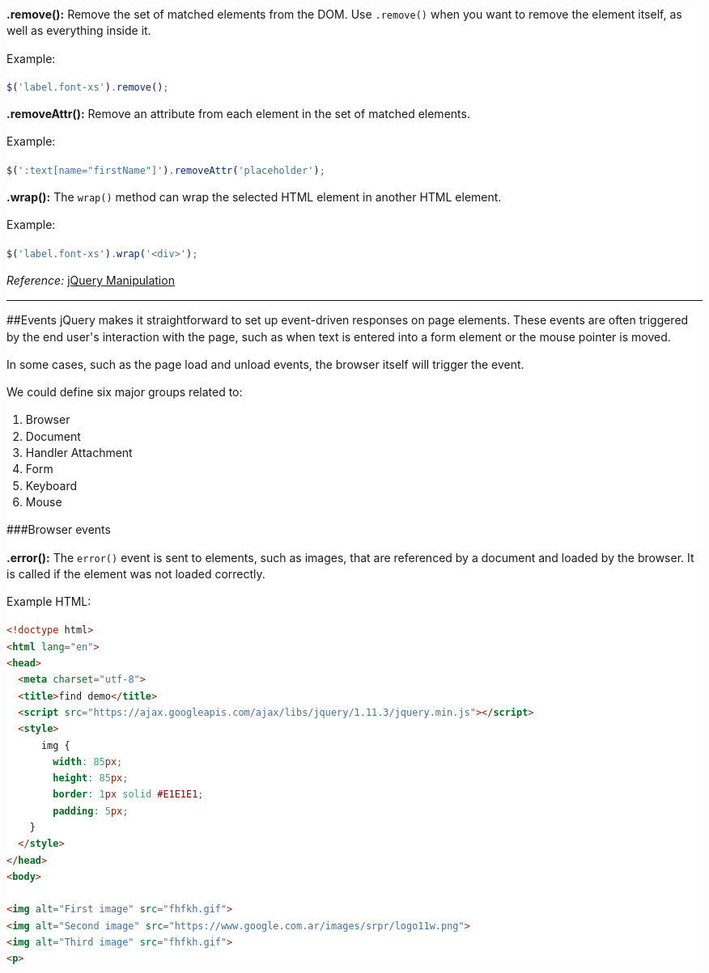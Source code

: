 **.remove():** Remove the set of matched elements from the DOM. Use `.remove()` when you want to remove the element itself, as well as everything inside it.

Example: 
```javascript
$('label.font-xs').remove();
```

**.removeAttr():** Remove an attribute from each element in the set of matched elements.

Example: 
```javascript
$(':text[name="firstName"]').removeAttr('placeholder');
```

**.wrap():** The `wrap()` method can wrap the selected HTML element in another HTML element.

Example: 
```javascript
$('label.font-xs').wrap('<div>');
```

*Reference:* [jQuery Manipulation](http://api.jquery.com/category/manipulation/)

---

##Events
jQuery makes it straightforward to set up event-driven responses on page elements. These events are often triggered by the end user's interaction with the page, such as when text is entered into a form element or the mouse pointer is moved. 

In some cases, such as the page load and unload events, the browser itself will trigger the event.

We could define six major groups related to:

 1. Browser
 2. Document
 3. Handler Attachment
 4. Form
 5. Keyboard
 6. Mouse

###Browser events

**.error():** The `error()` event is sent to elements, such as images, that are referenced by a document and loaded by the browser. It is called if the element was not loaded correctly.

Example HTML:

```html
<!doctype html>
<html lang="en">
<head>
  <meta charset="utf-8">
  <title>find demo</title>
  <script src="https://ajax.googleapis.com/ajax/libs/jquery/1.11.3/jquery.min.js"></script>
  <style>
	  img {
		width: 85px;
		height: 85px;
		border: 1px solid #E1E1E1;
		padding: 5px;
	}
  </style>
</head>
<body>

<img alt="First image" src="fhfkh.gif">
<img alt="Second image" src="https://www.google.com.ar/images/srpr/logo11w.png">
<img alt="Third image" src="fhfkh.gif">
<p>
```